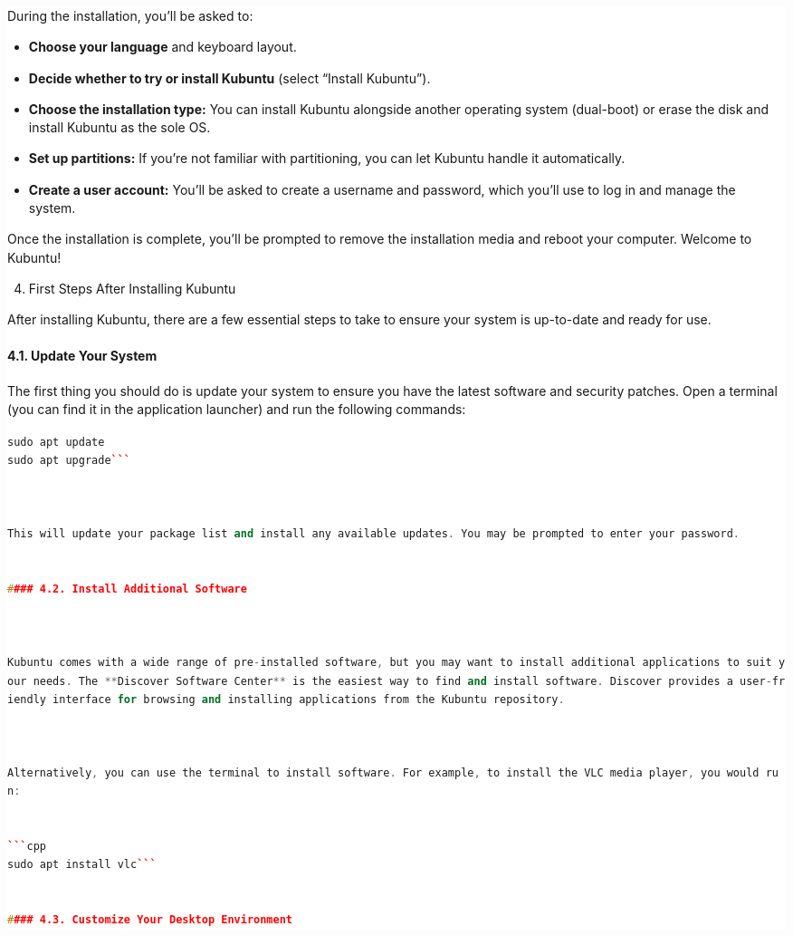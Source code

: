 

During the installation, you’ll be asked to:


* **Choose your language** and keyboard layout.

* **Decide whether to try or install Kubuntu** (select “Install Kubuntu”).

* **Choose the installation type:** You can install Kubuntu alongside another operating system (dual-boot) or erase the disk and install Kubuntu as the sole OS.

* **Set up partitions:** If you’re not familiar with partitioning, you can let Kubuntu handle it automatically.

* **Create a user account:** You’ll be asked to create a username and password, which you’ll use to log in and manage the system.




Once the installation is complete, you’ll be prompted to remove the installation media and reboot your computer. Welcome to Kubuntu!



4. First Steps After Installing Kubuntu



After installing Kubuntu, there are a few essential steps to take to ensure your system is up-to-date and ready for use.


#### 4.1. Update Your System



The first thing you should do is update your system to ensure you have the latest software and security patches. Open a terminal (you can find it in the application launcher) and run the following commands:


```cpp
sudo apt update
sudo apt upgrade```



This will update your package list and install any available updates. You may be prompted to enter your password.


#### 4.2. Install Additional Software



Kubuntu comes with a wide range of pre-installed software, but you may want to install additional applications to suit your needs. The **Discover Software Center** is the easiest way to find and install software. Discover provides a user-friendly interface for browsing and installing applications from the Kubuntu repository.



Alternatively, you can use the terminal to install software. For example, to install the VLC media player, you would run:


```cpp
sudo apt install vlc```


#### 4.3. Customize Your Desktop Environment


```